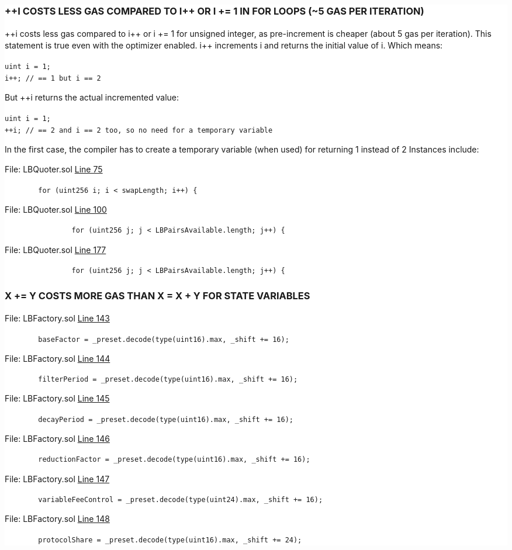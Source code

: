 ### ++I COSTS LESS GAS COMPARED TO I++ OR I += 1 IN FOR LOOPS (~5 GAS PER ITERATION)

++i costs less gas compared to i++ or i += 1 for unsigned integer, as pre-increment is cheaper (about 5 gas per iteration). This statement is true even with the optimizer enabled.
i++ increments i and returns the initial value of i. Which means:
```
uint i = 1;  
i++; // == 1 but i == 2  
```
But ++i returns the actual incremented value:
```
uint i = 1;  
++i; // == 2 and i == 2 too, so no need for a temporary variable  
```
In the first case, the compiler has to create a temporary variable (when used) for returning 1 instead of 2
Instances include:

File: LBQuoter.sol [Line 75](https://github.com/code-423n4/2022-10-traderjoe/blob/79f25d48b907f9d0379dd803fc2abc9c5f57db93/src/LBQuoter.sol#L75)
```
        for (uint256 i; i < swapLength; i++) {
```
File: LBQuoter.sol [Line 100](https://github.com/code-423n4/2022-10-traderjoe/blob/79f25d48b907f9d0379dd803fc2abc9c5f57db93/src/LBQuoter.sol#L100)
```
                for (uint256 j; j < LBPairsAvailable.length; j++) {
```
File: LBQuoter.sol [Line 177](https://github.com/code-423n4/2022-10-traderjoe/blob/79f25d48b907f9d0379dd803fc2abc9c5f57db93/src/LBQuoter.sol#L177)
```
                for (uint256 j; j < LBPairsAvailable.length; j++) {
```

### X += Y COSTS MORE GAS THAN X = X + Y FOR STATE VARIABLES
File: LBFactory.sol [Line 143](https://github.com/code-423n4/2022-10-traderjoe/blob/79f25d48b907f9d0379dd803fc2abc9c5f57db93/src/LBFactory.sol#L143)
```
        baseFactor = _preset.decode(type(uint16).max, _shift += 16);
```
File: LBFactory.sol [Line 144](https://github.com/code-423n4/2022-10-traderjoe/blob/79f25d48b907f9d0379dd803fc2abc9c5f57db93/src/LBFactory.sol#L144)
```
        filterPeriod = _preset.decode(type(uint16).max, _shift += 16);
```
File: LBFactory.sol [Line 145](https://github.com/code-423n4/2022-10-traderjoe/blob/79f25d48b907f9d0379dd803fc2abc9c5f57db93/src/LBFactory.sol#L145)
```
        decayPeriod = _preset.decode(type(uint16).max, _shift += 16);
```
File: LBFactory.sol [Line 146](https://github.com/code-423n4/2022-10-traderjoe/blob/79f25d48b907f9d0379dd803fc2abc9c5f57db93/src/LBFactory.sol#L146)
```
        reductionFactor = _preset.decode(type(uint16).max, _shift += 16);
```
File: LBFactory.sol [Line 147](https://github.com/code-423n4/2022-10-traderjoe/blob/79f25d48b907f9d0379dd803fc2abc9c5f57db93/src/LBFactory.sol#L147)
```
        variableFeeControl = _preset.decode(type(uint24).max, _shift += 16);
```
File: LBFactory.sol [Line 148](https://github.com/code-423n4/2022-10-traderjoe/blob/79f25d48b907f9d0379dd803fc2abc9c5f57db93/src/LBFactory.sol#L148)
```
        protocolShare = _preset.decode(type(uint16).max, _shift += 24);
```
